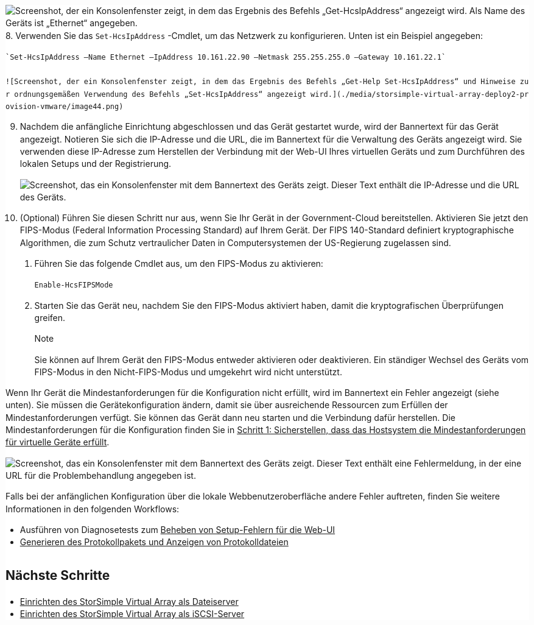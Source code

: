    ![Screenshot, der ein Konsolenfenster zeigt, in dem das Ergebnis des Befehls „Get-HcsIpAddress“ angezeigt wird. Als Name des Geräts ist „Ethernet“ angegeben.](./media/storsimple-virtual-array-deploy2-provision-vmware/image43m.png)
8. Verwenden Sie das `Set-HcsIpAddress` -Cmdlet, um das Netzwerk zu konfigurieren. Unten ist ein Beispiel angegeben:

    `Set-HcsIpAddress –Name Ethernet –IpAddress 10.161.22.90 –Netmask 255.255.255.0 –Gateway 10.161.22.1`

    ![Screenshot, der ein Konsolenfenster zeigt, in dem das Ergebnis des Befehls „Get-Help Set-HcsIpAddress“ und Hinweise zur ordnungsgemäßen Verwendung des Befehls „Set-HcsIpAddress“ angezeigt wird.](./media/storsimple-virtual-array-deploy2-provision-vmware/image44.png)
9. Nachdem die anfängliche Einrichtung abgeschlossen und das Gerät gestartet wurde, wird der Bannertext für das Gerät angezeigt. Notieren Sie sich die IP-Adresse und die URL, die im Bannertext für die Verwaltung des Geräts angezeigt wird. Sie verwenden diese IP-Adresse zum Herstellen der Verbindung mit der Web-UI Ihres virtuellen Geräts und zum Durchführen des lokalen Setups und der Registrierung.

   ![Screenshot, das ein Konsolenfenster mit dem Bannertext des Geräts zeigt. Dieser Text enthält die IP-Adresse und die URL des Geräts.](./media/storsimple-virtual-array-deploy2-provision-vmware/image45.png)
10. (Optional) Führen Sie diesen Schritt nur aus, wenn Sie Ihr Gerät in der Government-Cloud bereitstellen. Aktivieren Sie jetzt den FIPS-Modus (Federal Information Processing Standard) auf Ihrem Gerät. Der FIPS 140-Standard definiert kryptographische Algorithmen, die zum Schutz vertraulicher Daten in Computersystemen der US-Regierung zugelassen sind.

    1. Führen Sie das folgende Cmdlet aus, um den FIPS-Modus zu aktivieren:

        `Enable-HcsFIPSMode`
    2. Starten Sie das Gerät neu, nachdem Sie den FIPS-Modus aktiviert haben, damit die kryptografischen Überprüfungen greifen.

       > [!NOTE]
       > Sie können auf Ihrem Gerät den FIPS-Modus entweder aktivieren oder deaktivieren. Ein ständiger Wechsel des Geräts vom FIPS-Modus in den Nicht-FIPS-Modus und umgekehrt wird nicht unterstützt.
       >
       >

Wenn Ihr Gerät die Mindestanforderungen für die Konfiguration nicht erfüllt, wird im Bannertext ein Fehler angezeigt (siehe unten). Sie müssen die Gerätekonfiguration ändern, damit sie über ausreichende Ressourcen zum Erfüllen der Mindestanforderungen verfügt. Sie können das Gerät dann neu starten und die Verbindung dafür herstellen. Die Mindestanforderungen für die Konfiguration finden Sie in [Schritt 1: Sicherstellen, dass das Hostsystem die Mindestanforderungen für virtuelle Geräte erfüllt](#step-1-ensure-host-system-meets-minimum-virtual-device-requirements).

![Screenshot, das ein Konsolenfenster mit dem Bannertext des Geräts zeigt. Dieser Text enthält eine Fehlermeldung, in der eine URL für die Problembehandlung angegeben ist.](./media/storsimple-virtual-array-deploy2-provision-vmware/image46.png)

Falls bei der anfänglichen Konfiguration über die lokale Webbenutzeroberfläche andere Fehler auftreten, finden Sie weitere Informationen in den folgenden Workflows:

* Ausführen von Diagnosetests zum [Beheben von Setup-Fehlern für die Web-UI](storsimple-ova-web-ui-admin.md#troubleshoot-web-ui-setup-errors)
* [Generieren des Protokollpakets und Anzeigen von Protokolldateien](storsimple-ova-web-ui-admin.md#generate-a-log-package)

## <a name="next-steps"></a>Nächste Schritte
* [Einrichten des StorSimple Virtual Array als Dateiserver](storsimple-virtual-array-deploy3-fs-setup.md)
* [Einrichten des StorSimple Virtual Array als iSCSI-Server](storsimple-virtual-array-deploy3-iscsi-setup.md)
